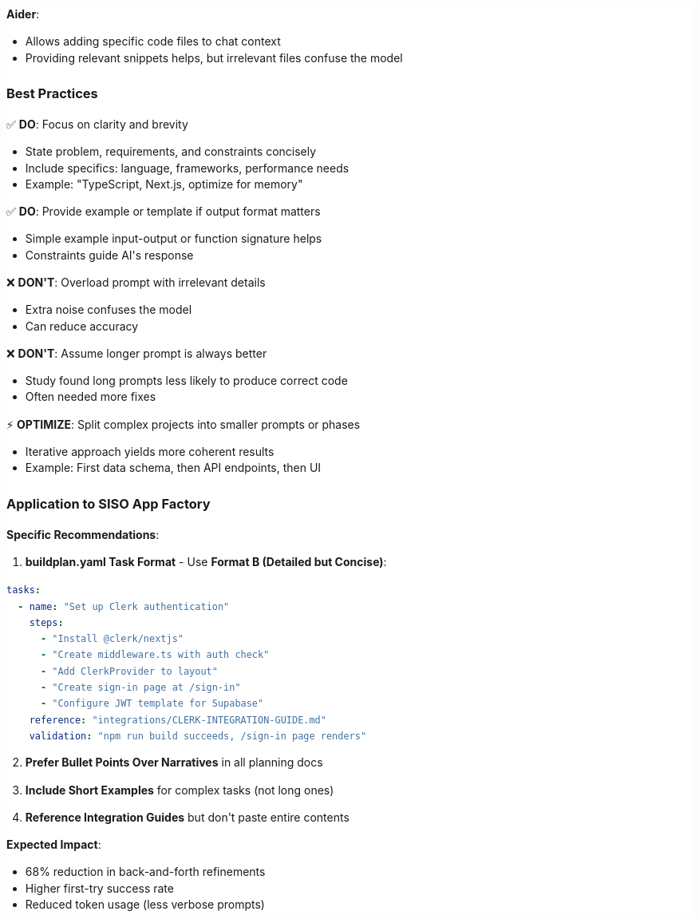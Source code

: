 **Aider**:
- Allows adding specific code files to chat context
- Providing relevant snippets helps, but irrelevant files confuse the model

### Best Practices

✅ **DO**: Focus on clarity and brevity
- State problem, requirements, and constraints concisely
- Include specifics: language, frameworks, performance needs
- Example: "TypeScript, Next.js, optimize for memory"

✅ **DO**: Provide example or template if output format matters
- Simple example input-output or function signature helps
- Constraints guide AI's response

❌ **DON'T**: Overload prompt with irrelevant details
- Extra noise confuses the model
- Can reduce accuracy

❌ **DON'T**: Assume longer prompt is always better
- Study found long prompts less likely to produce correct code
- Often needed more fixes

⚡ **OPTIMIZE**: Split complex projects into smaller prompts or phases
- Iterative approach yields more coherent results
- Example: First data schema, then API endpoints, then UI

### Application to SISO App Factory

**Specific Recommendations**:

1. **buildplan.yaml Task Format** - Use **Format B (Detailed but Concise)**:
```yaml
tasks:
  - name: "Set up Clerk authentication"
    steps:
      - "Install @clerk/nextjs"
      - "Create middleware.ts with auth check"
      - "Add ClerkProvider to layout"
      - "Create sign-in page at /sign-in"
      - "Configure JWT template for Supabase"
    reference: "integrations/CLERK-INTEGRATION-GUIDE.md"
    validation: "npm run build succeeds, /sign-in page renders"
```

2. **Prefer Bullet Points Over Narratives** in all planning docs

3. **Include Short Examples** for complex tasks (not long ones)

4. **Reference Integration Guides** but don't paste entire contents

**Expected Impact**:
- 68% reduction in back-and-forth refinements
- Higher first-try success rate
- Reduced token usage (less verbose prompts)
